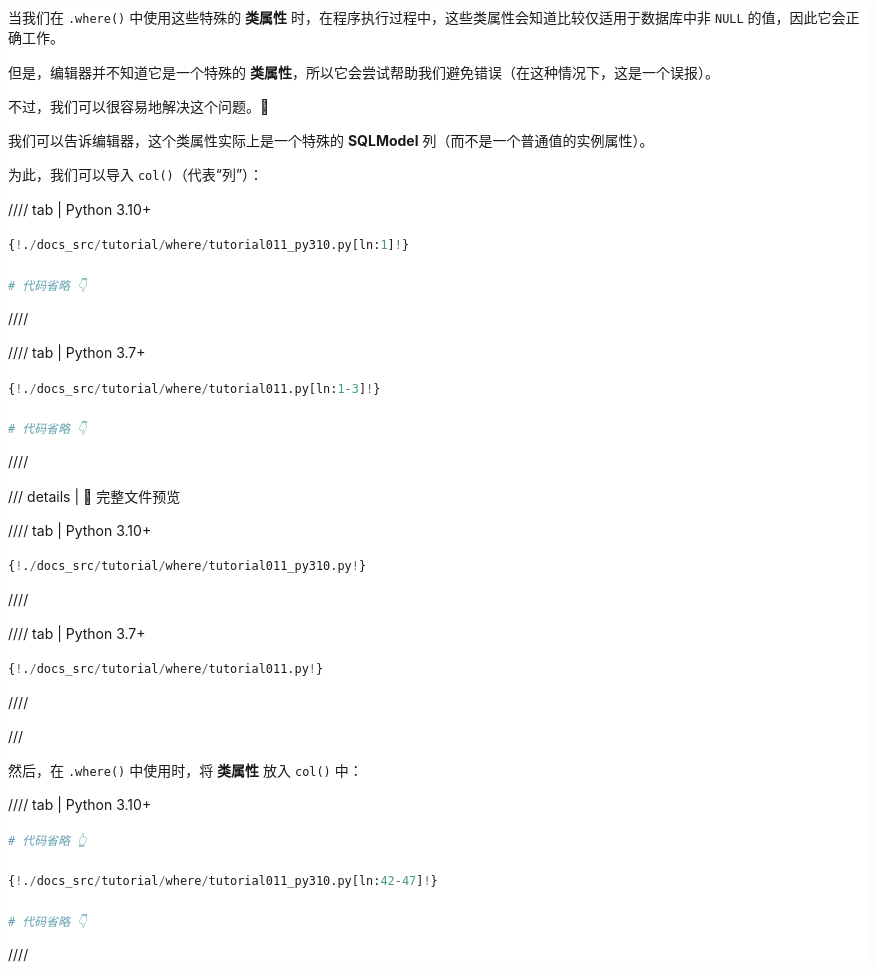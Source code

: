 当我们在 `.where()` 中使用这些特殊的 **类属性** 时，在程序执行过程中，这些类属性会知道比较仅适用于数据库中非 `NULL` 的值，因此它会正确工作。

但是，编辑器并不知道它是一个特殊的 **类属性**，所以它会尝试帮助我们避免错误（在这种情况下，这是一个误报）。

不过，我们可以很容易地解决这个问题。🎉

我们可以告诉编辑器，这个类属性实际上是一个特殊的 **SQLModel** 列（而不是一个普通值的实例属性）。

为此，我们可以导入 `col()`（代表“列”）：

//// tab | Python 3.10+

```Python hl_lines="1"
{!./docs_src/tutorial/where/tutorial011_py310.py[ln:1]!}

# 代码省略 👇
```

////

//// tab | Python 3.7+

```Python hl_lines="3"
{!./docs_src/tutorial/where/tutorial011.py[ln:1-3]!}

# 代码省略 👇
```

////

/// details | 👀 完整文件预览

//// tab | Python 3.10+

```Python
{!./docs_src/tutorial/where/tutorial011_py310.py!}
```

////

//// tab | Python 3.7+

```Python
{!./docs_src/tutorial/where/tutorial011.py!}
```

////

///

然后，在 `.where()` 中使用时，将 **类属性** 放入 `col()` 中：

//// tab | Python 3.10+

```Python hl_lines="5"
# 代码省略 👆

{!./docs_src/tutorial/where/tutorial011_py310.py[ln:42-47]!}

# 代码省略 👇
```

////
